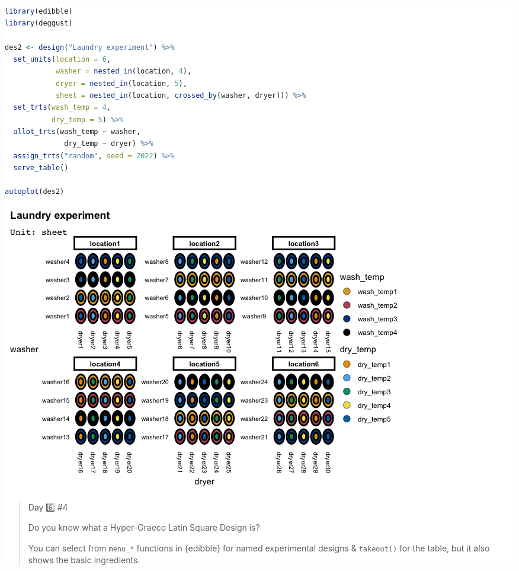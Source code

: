 ``` r
library(edibble)
library(deggust)

des2 <- design("Laundry experiment") %>%
  set_units(location = 6,
            washer = nested_in(location, 4),
            dryer = nested_in(location, 5),
            sheet = nested_in(location, crossed_by(washer, dryer))) %>% 
  set_trts(wash_temp = 4,
           dry_temp = 5) %>% 
  allot_trts(wash_temp ~ washer,
              dry_temp ~ dryer) %>% 
  assign_trts("random", seed = 2022) %>% 
  serve_table()

autoplot(des2)
```

![](figures/day6/strip-plot2-1.png)

<blockquote>

Day 6️⃣ \#4

Do you know what a Hyper-Graeco Latin Square Design is?

You can select from `menu_*` functions in {edibble} for named
experimental designs & `takeout()` for the table, but it also shows the
basic ingredients.
